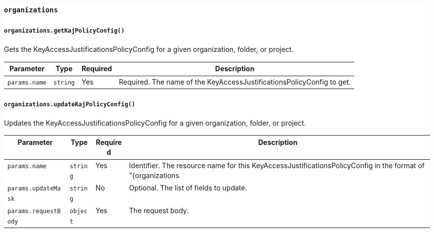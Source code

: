 ### `organizations`

#### `organizations.getKajPolicyConfig()`

Gets the KeyAccessJustificationsPolicyConfig for a given organization, folder, or project.

| Parameter | Type | Required | Description |
|---|---|---|---|
| `params.name` | `string` | Yes | Required. The name of the KeyAccessJustificationsPolicyConfig to get. |

#### `organizations.updateKajPolicyConfig()`

Updates the KeyAccessJustificationsPolicyConfig for a given organization, folder, or project.

| Parameter | Type | Required | Description |
|---|---|---|---|
| `params.name` | `string` | Yes | Identifier. The resource name for this KeyAccessJustificationsPolicyConfig in the format of "{organizations|folders|projects}/*/kajPolicyConfig". |
| `params.updateMask` | `string` | No | Optional. The list of fields to update. |
| `params.requestBody` | `object` | Yes | The request body. |